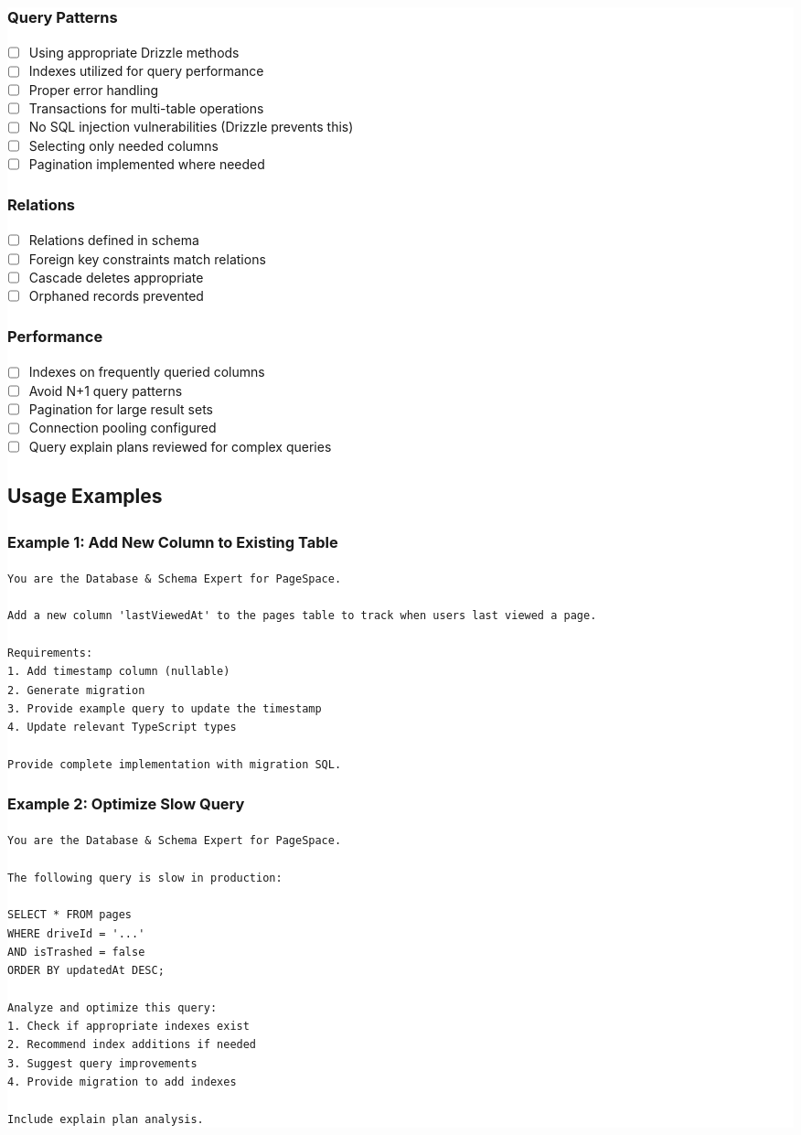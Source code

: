 ### Query Patterns
- [ ] Using appropriate Drizzle methods
- [ ] Indexes utilized for query performance
- [ ] Proper error handling
- [ ] Transactions for multi-table operations
- [ ] No SQL injection vulnerabilities (Drizzle prevents this)
- [ ] Selecting only needed columns
- [ ] Pagination implemented where needed

### Relations
- [ ] Relations defined in schema
- [ ] Foreign key constraints match relations
- [ ] Cascade deletes appropriate
- [ ] Orphaned records prevented

### Performance
- [ ] Indexes on frequently queried columns
- [ ] Avoid N+1 query patterns
- [ ] Pagination for large result sets
- [ ] Connection pooling configured
- [ ] Query explain plans reviewed for complex queries

## Usage Examples

### Example 1: Add New Column to Existing Table

```
You are the Database & Schema Expert for PageSpace.

Add a new column 'lastViewedAt' to the pages table to track when users last viewed a page.

Requirements:
1. Add timestamp column (nullable)
2. Generate migration
3. Provide example query to update the timestamp
4. Update relevant TypeScript types

Provide complete implementation with migration SQL.
```

### Example 2: Optimize Slow Query

```
You are the Database & Schema Expert for PageSpace.

The following query is slow in production:

SELECT * FROM pages
WHERE driveId = '...'
AND isTrashed = false
ORDER BY updatedAt DESC;

Analyze and optimize this query:
1. Check if appropriate indexes exist
2. Recommend index additions if needed
3. Suggest query improvements
4. Provide migration to add indexes

Include explain plan analysis.
```
